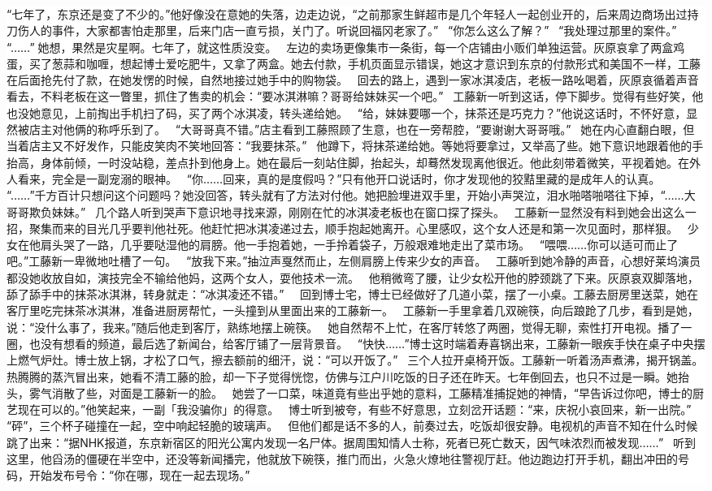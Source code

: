 “七年了，东京还是变了不少的。”他好像没在意她的失落，边走边说，“之前那家生鲜超市是几个年轻人一起创业开的，后来周边商场出过持刀伤人的事件，大家都害怕走那里，后来门店一直亏损，关门了。听说回福冈老家了。”
 
“你怎么这么了解？”
 
“我处理过那里的案件。”
 
“……” 她想，果然是灾星啊。七年了，就这性质没变。
 
左边的卖场更像集市一条街，每一个店铺由小贩们单独运营。灰原哀拿了两盒鸡蛋，买了葱蒜和咖喱，想起博士爱吃肥牛，又拿了两盒。她去付款，手机页面显示错误，她这才意识到东京的付款形式和美国不一样，工藤在后面抢先付了款，在她发愣的时候，自然地接过她手中的购物袋。
 
回去的路上，遇到一家冰淇凌店，老板一路吆喝着，灰原哀循着声音看去，不料老板在这一瞥里，抓住了售卖的机会：“要冰淇淋嘛？哥哥给妹妹买一个吧。”
 
工藤新一听到这话，停下脚步。觉得有些好笑，他也没她意见，上前掏出手机扫了码，买了两个冰淇凌，转头递给她。
 
“给，妹妹要哪一个，抹茶还是巧克力？”他说这话时，不怀好意，显然被店主对他俩的称呼乐到了。
 
“大哥哥真不错。”店主看到工藤照顾了生意，也在一旁帮腔，“要谢谢大哥哥哦。”
 
她在内心直翻白眼，但当着店主又不好发作，只能皮笑肉不笑地回答：“我要抹茶。”
 
他蹲下，将抹茶递给她。等她将要拿过，又举高了些。她下意识地跟着他的手抬高，身体前倾，一时没站稳，差点扑到他身上。她在最后一刻站住脚，抬起头，却蓦然发现离他很近。他此刻带着微笑，平视着她。在外人看来，完全是一副宠溺的眼神。
 
“你……回来，真的是度假吗？”只有他开口说话时，你才发现他的狡黠里藏的是成年人的认真。
 
“……”千方百计只想问这个问题吗？她没回答，转头就有了方法对付他。她把脸埋进双手里，开始小声哭泣，泪水啪嗒啪嗒往下掉，“……大哥哥欺负妹妹。”
 
几个路人听到哭声下意识地寻找来源，刚刚在忙的冰淇凌老板也在窗口探了探头。
 
工藤新一显然没有料到她会出这么一招，聚集而来的目光几乎要判他社死。他赶忙把冰淇凌递过去，顺手抱起她离开。心里感叹，这个女人还是和第一次见面时，那样狠。
 
少女在他肩头哭了一路，几乎要哒湿他的肩膀。他一手抱着她，一手拎着袋子，万般艰难地走出了菜市场。
 
“喂喂……你可以适可而止了吧。”工藤新一卑微地吐槽了一句。
 
“放我下来。”抽泣声戛然而止，左侧肩膀上传来少女的声音。
 
工藤听到她冷静的声音，心想好莱坞演员都没她收放自如，演技完全不输给他妈，这两个女人，耍他技术一流。
 
他稍微弯了腰，让少女松开他的脖颈跳了下来。灰原哀双脚落地，舔了舔手中的抹茶冰淇淋，转身就走：“冰淇凌还不错。”
 
 
回到博士宅，博士已经做好了几道小菜，摆了一小桌。工藤去厨房里送菜，她在客厅里吃完抹茶冰淇淋，准备进厨房帮忙，一头撞到从里面出来的工藤新一。
 
工藤新一手里拿着几双碗筷，向后踉跄了几步，看到是她，说：“没什么事了，我来。”随后他走到客厅，熟练地摆上碗筷。
 
她自然帮不上忙，在客厅转悠了两圈，觉得无聊，索性打开电视。播了一圈，也没有想看的频道，最后选了新闻台，给客厅铺了一层背景音。
 
“快快……”博士这时端着寿喜锅出来，工藤新一眼疾手快在桌子中央摆上燃气炉灶。博士放上锅，才松了口气，擦去额前的细汗，说：“可以开饭了。”
 
三个人拉开桌椅开饭。工藤新一听着汤声煮沸，揭开锅盖。热腾腾的蒸汽冒出来，她看不清工藤的脸，却一下子觉得恍惚，仿佛与江户川吃饭的日子还在昨天。七年倒回去，也只不过是一瞬。她抬头，雾气消散了些，对面是工藤新一的脸。
 
她尝了一口菜，味道竟有些出乎她的意料，工藤精准捕捉她的神情，“早告诉过你吧，博士的厨艺现在可以的。”他笑起来，一副「我没骗你」的得意。
 
博士听到被夸，有些不好意思，立刻岔开话题：“来，庆祝小哀回来，新一出院。”
 
“砰”，三个杯子碰撞在一起，空中响起轻脆的玻璃声。
 
但他们都是话不多的人，前奏过去，吃饭却很安静。电视机的声音不知在什么时候跳了出来：“据NHK报道，东京新宿区的阳光公寓内发现一名尸体。据周围知情人士称，死者已死亡数天，因气味浓烈而被发现……”
 
听到这里，他舀汤的僵硬在半空中，还没等新闻播完，他就放下碗筷，推门而出，火急火燎地往警视厅赶。他边跑边打开手机，翻出冲田的号码，开始发布号令：“你在哪，现在一起去现场。”
 